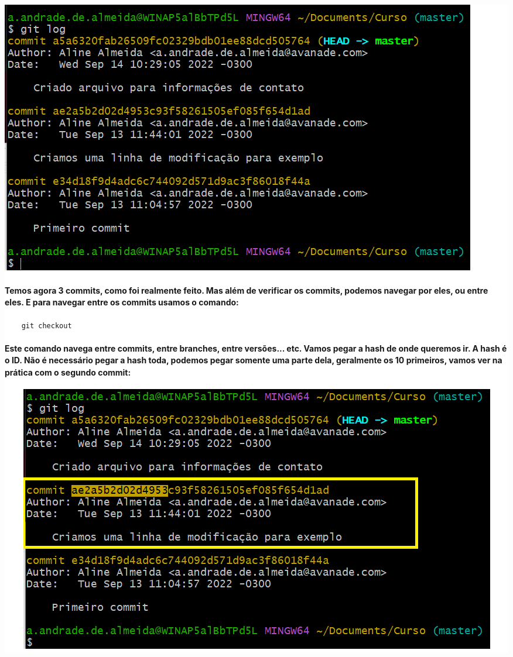   <img alt="foto" title="foto" src="./img/foto22.png"/>
</p>

#### Temos agora 3 commits, como foi realmente feito. Mas além de verificar os commits, podemos navegar por eles, ou entre eles. E para navegar entre os commits usamos o comando:
```git
    git checkout
```
#### Este comando navega entre commits, entre branches, entre versões... etc. Vamos pegar a hash de onde queremos ir. **A hash é o ID.** Não é necessário pegar a hash toda, podemos pegar somente uma parte dela, geralmente os 10 primeiros, vamos ver na prática com o segundo commit:
<p align="center">
  <img alt="foto" title="foto" src="./img/foto23.png"/>
</p>
